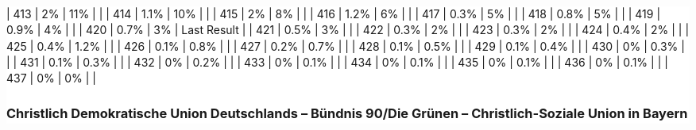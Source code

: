| 413 | 2% | 11% |  |
| 414 | 1.1% | 10% |  |
| 415 | 2% | 8% |  |
| 416 | 1.2% | 6% |  |
| 417 | 0.3% | 5% |  |
| 418 | 0.8% | 5% |  |
| 419 | 0.9% | 4% |  |
| 420 | 0.7% | 3% | Last Result |
| 421 | 0.5% | 3% |  |
| 422 | 0.3% | 2% |  |
| 423 | 0.3% | 2% |  |
| 424 | 0.4% | 2% |  |
| 425 | 0.4% | 1.2% |  |
| 426 | 0.1% | 0.8% |  |
| 427 | 0.2% | 0.7% |  |
| 428 | 0.1% | 0.5% |  |
| 429 | 0.1% | 0.4% |  |
| 430 | 0% | 0.3% |  |
| 431 | 0.1% | 0.3% |  |
| 432 | 0% | 0.2% |  |
| 433 | 0% | 0.1% |  |
| 434 | 0% | 0.1% |  |
| 435 | 0% | 0.1% |  |
| 436 | 0% | 0.1% |  |
| 437 | 0% | 0% |  |

### Christlich Demokratische Union Deutschlands – Bündnis 90/Die Grünen – Christlich-Soziale Union in Bayern
